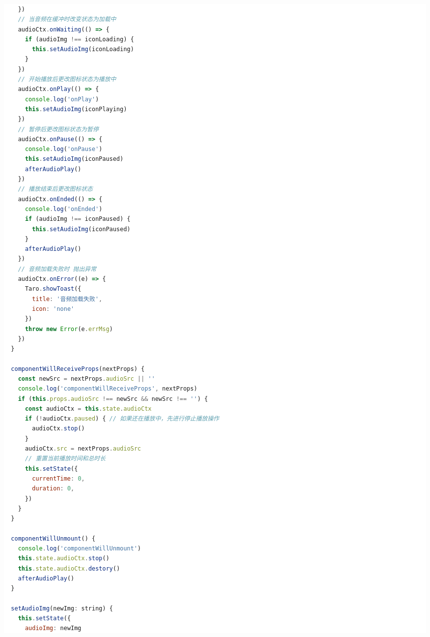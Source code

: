 ```javascript
    })
    // 当音频在缓冲时改变状态为加载中
    audioCtx.onWaiting(() => {
      if (audioImg !== iconLoading) {
        this.setAudioImg(iconLoading)
      }
    })
    // 开始播放后更改图标状态为播放中
    audioCtx.onPlay(() => {
      console.log('onPlay')
      this.setAudioImg(iconPlaying)
    })
    // 暂停后更改图标状态为暂停
    audioCtx.onPause(() => {
      console.log('onPause')
      this.setAudioImg(iconPaused)
      afterAudioPlay()
    })
    // 播放结束后更改图标状态
    audioCtx.onEnded(() => {
      console.log('onEnded')
      if (audioImg !== iconPaused) {
        this.setAudioImg(iconPaused)
      }
      afterAudioPlay()
    })
    // 音频加载失败时 抛出异常
    audioCtx.onError((e) => {
      Taro.showToast({
        title: '音频加载失败',
        icon: 'none'
      })
      throw new Error(e.errMsg)
    })
  }

  componentWillReceiveProps(nextProps) {
  	const newSrc = nextProps.audioSrc || ''
	console.log('componentWillReceiveProps', nextProps)
	if (this.props.audioSrc !== newSrc && newSrc !== '') {
	  const audioCtx = this.state.audioCtx
	  if (!audioCtx.paused) { // 如果还在播放中，先进行停止播放操作
		audioCtx.stop()
	  }
	  audioCtx.src = nextProps.audioSrc
	  // 重置当前播放时间和总时长
	  this.setState({
	    currentTime: 0,
	    duration: 0,
	  })
	}
  }

  componentWillUnmount() {
	console.log('componentWillUnmount')
	this.state.audioCtx.stop()
	this.state.audioCtx.destory()
	afterAudioPlay()
  }

  setAudioImg(newImg: string) {
    this.setState({
      audioImg: newImg
```